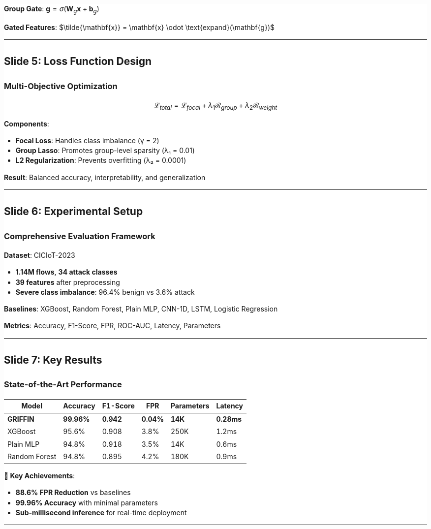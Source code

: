 **Group Gate**: $\mathbf{g} = \sigma(\mathbf{W}_g \mathbf{x} + \mathbf{b}_g)$

**Gated Features**: $\tilde{\mathbf{x}} = \mathbf{x} \odot \text{expand}(\mathbf{g})$

---

## Slide 5: Loss Function Design
### Multi-Objective Optimization

$$\mathcal{L}_{total} = \mathcal{L}_{focal} + \lambda_1 \mathcal{R}_{group} + \lambda_2 \mathcal{R}_{weight}$$

**Components**:
- **Focal Loss**: Handles class imbalance (γ = 2)
- **Group Lasso**: Promotes group-level sparsity (λ₁ = 0.01)
- **L2 Regularization**: Prevents overfitting (λ₂ = 0.0001)

**Result**: Balanced accuracy, interpretability, and generalization

---

## Slide 6: Experimental Setup
### Comprehensive Evaluation Framework

**Dataset**: CICIoT-2023
- **1.14M flows**, **34 attack classes**
- **39 features** after preprocessing
- **Severe class imbalance**: 96.4% benign vs 3.6% attack

**Baselines**: XGBoost, Random Forest, Plain MLP, CNN-1D, LSTM, Logistic Regression

**Metrics**: Accuracy, F1-Score, FPR, ROC-AUC, Latency, Parameters

---

## Slide 7: Key Results
### State-of-the-Art Performance

| Model | Accuracy | F1-Score | FPR | Parameters | Latency |
|-------|----------|----------|-----|------------|---------|
| **GRIFFIN** | **99.96%** | **0.942** | **0.04%** | **14K** | **0.28ms** |
| XGBoost | 95.6% | 0.908 | 3.8% | 250K | 1.2ms |
| Plain MLP | 94.8% | 0.918 | 3.5% | 14K | 0.6ms |
| Random Forest | 94.8% | 0.895 | 4.2% | 180K | 0.9ms |

**🎯 Key Achievements**:
- **88.6% FPR Reduction** vs baselines
- **99.96% Accuracy** with minimal parameters
- **Sub-millisecond inference** for real-time deployment

---